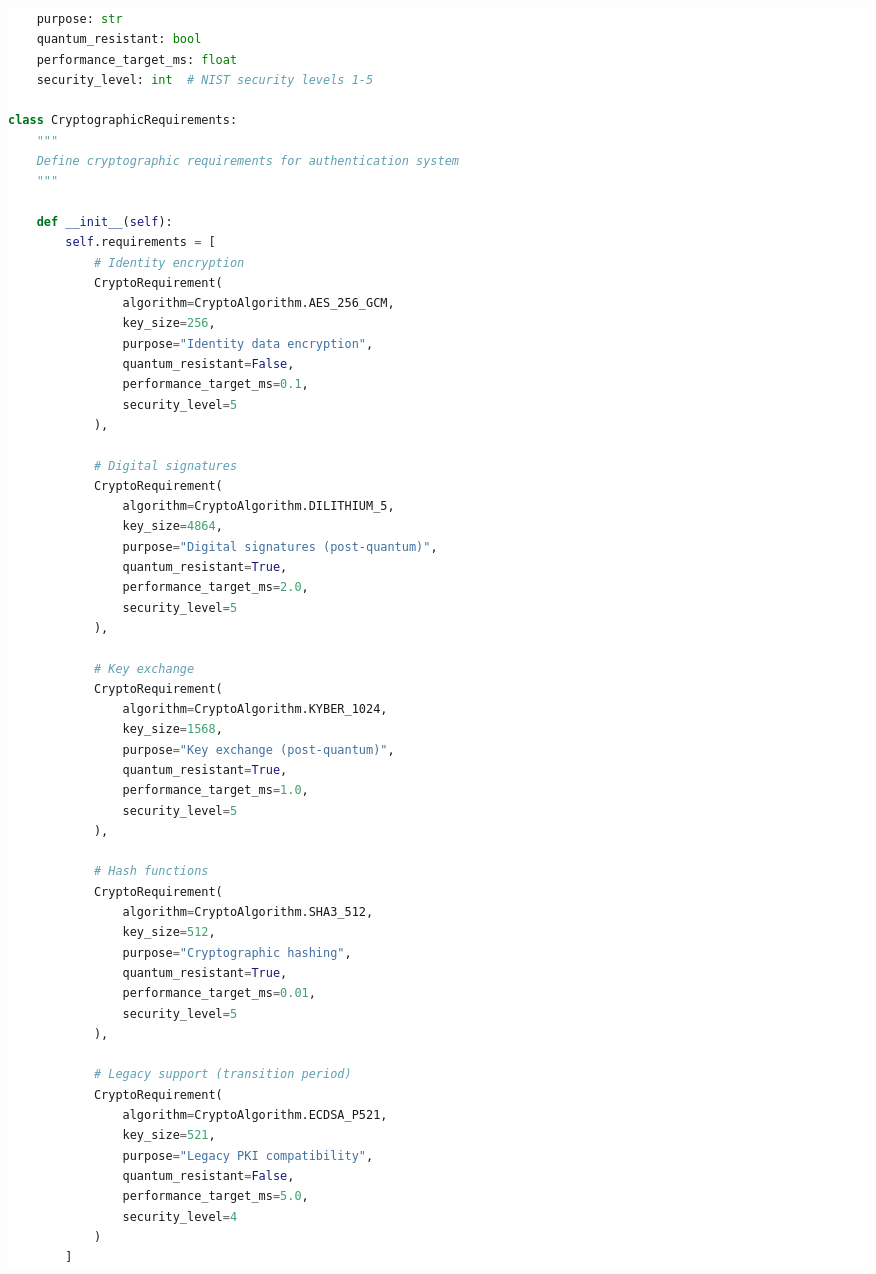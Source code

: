 ```python
    purpose: str
    quantum_resistant: bool
    performance_target_ms: float
    security_level: int  # NIST security levels 1-5

class CryptographicRequirements:
    """
    Define cryptographic requirements for authentication system
    """

    def __init__(self):
        self.requirements = [
            # Identity encryption
            CryptoRequirement(
                algorithm=CryptoAlgorithm.AES_256_GCM,
                key_size=256,
                purpose="Identity data encryption",
                quantum_resistant=False,
                performance_target_ms=0.1,
                security_level=5
            ),

            # Digital signatures
            CryptoRequirement(
                algorithm=CryptoAlgorithm.DILITHIUM_5,
                key_size=4864,
                purpose="Digital signatures (post-quantum)",
                quantum_resistant=True,
                performance_target_ms=2.0,
                security_level=5
            ),

            # Key exchange
            CryptoRequirement(
                algorithm=CryptoAlgorithm.KYBER_1024,
                key_size=1568,
                purpose="Key exchange (post-quantum)",
                quantum_resistant=True,
                performance_target_ms=1.0,
                security_level=5
            ),

            # Hash functions
            CryptoRequirement(
                algorithm=CryptoAlgorithm.SHA3_512,
                key_size=512,
                purpose="Cryptographic hashing",
                quantum_resistant=True,
                performance_target_ms=0.01,
                security_level=5
            ),

            # Legacy support (transition period)
            CryptoRequirement(
                algorithm=CryptoAlgorithm.ECDSA_P521,
                key_size=521,
                purpose="Legacy PKI compatibility",
                quantum_resistant=False,
                performance_target_ms=5.0,
                security_level=4
            )
        ]

```